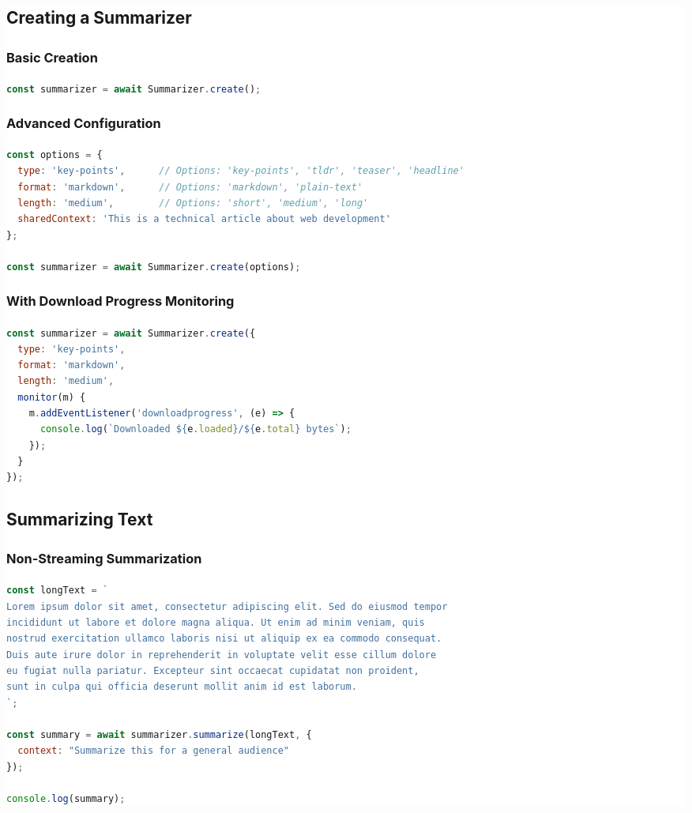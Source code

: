 ## Creating a Summarizer

### Basic Creation

```javascript
const summarizer = await Summarizer.create();
```

### Advanced Configuration

```javascript
const options = {
  type: 'key-points',      // Options: 'key-points', 'tldr', 'teaser', 'headline'
  format: 'markdown',      // Options: 'markdown', 'plain-text'
  length: 'medium',        // Options: 'short', 'medium', 'long'
  sharedContext: 'This is a technical article about web development'
};

const summarizer = await Summarizer.create(options);
```

### With Download Progress Monitoring

```javascript
const summarizer = await Summarizer.create({
  type: 'key-points',
  format: 'markdown',
  length: 'medium',
  monitor(m) {
    m.addEventListener('downloadprogress', (e) => {
      console.log(`Downloaded ${e.loaded}/${e.total} bytes`);
    });
  }
});
```

## Summarizing Text

### Non-Streaming Summarization

```javascript
const longText = `
Lorem ipsum dolor sit amet, consectetur adipiscing elit. Sed do eiusmod tempor
incididunt ut labore et dolore magna aliqua. Ut enim ad minim veniam, quis
nostrud exercitation ullamco laboris nisi ut aliquip ex ea commodo consequat.
Duis aute irure dolor in reprehenderit in voluptate velit esse cillum dolore
eu fugiat nulla pariatur. Excepteur sint occaecat cupidatat non proident,
sunt in culpa qui officia deserunt mollit anim id est laborum.
`;

const summary = await summarizer.summarize(longText, {
  context: "Summarize this for a general audience"
});

console.log(summary);
```
